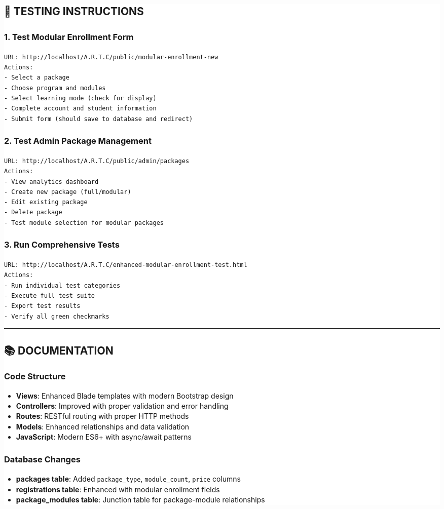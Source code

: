 
## 🔗 **TESTING INSTRUCTIONS**

### **1. Test Modular Enrollment Form**
```
URL: http://localhost/A.R.T.C/public/modular-enrollment-new
Actions:
- Select a package
- Choose program and modules
- Select learning mode (check for display)
- Complete account and student information
- Submit form (should save to database and redirect)
```

### **2. Test Admin Package Management**
```
URL: http://localhost/A.R.T.C/public/admin/packages
Actions:
- View analytics dashboard
- Create new package (full/modular)
- Edit existing package
- Delete package
- Test module selection for modular packages
```

### **3. Run Comprehensive Tests**
```
URL: http://localhost/A.R.T.C/enhanced-modular-enrollment-test.html
Actions:
- Run individual test categories
- Execute full test suite
- Export test results
- Verify all green checkmarks
```

---

## 📚 **DOCUMENTATION**

### **Code Structure**
- **Views**: Enhanced Blade templates with modern Bootstrap design
- **Controllers**: Improved with proper validation and error handling
- **Routes**: RESTful routing with proper HTTP methods
- **Models**: Enhanced relationships and data validation
- **JavaScript**: Modern ES6+ with async/await patterns

### **Database Changes**
- **packages table**: Added `package_type`, `module_count`, `price` columns
- **registrations table**: Enhanced with modular enrollment fields
- **package_modules table**: Junction table for package-module relationships
